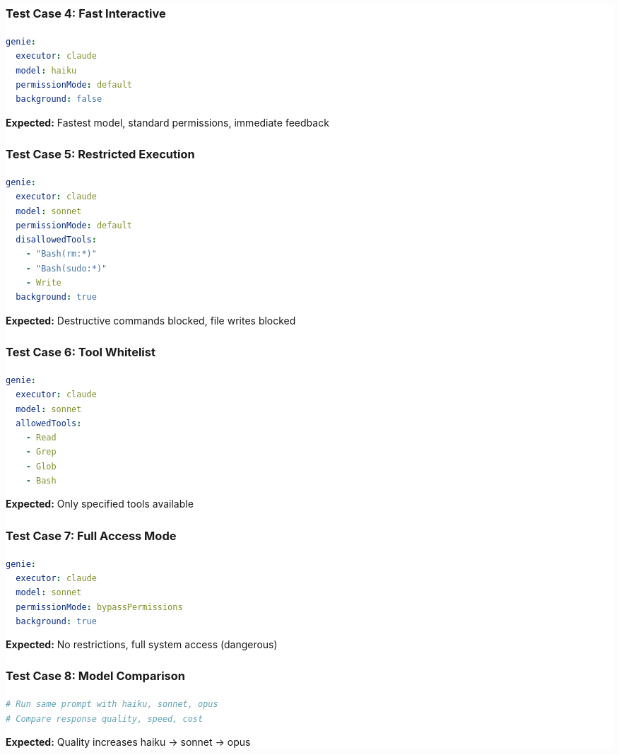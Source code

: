 ### Test Case 4: Fast Interactive
```yaml
genie:
  executor: claude
  model: haiku
  permissionMode: default
  background: false
```
**Expected:** Fastest model, standard permissions, immediate feedback

### Test Case 5: Restricted Execution
```yaml
genie:
  executor: claude
  model: sonnet
  permissionMode: default
  disallowedTools:
    - "Bash(rm:*)"
    - "Bash(sudo:*)"
    - Write
  background: true
```
**Expected:** Destructive commands blocked, file writes blocked

### Test Case 6: Tool Whitelist
```yaml
genie:
  executor: claude
  model: sonnet
  allowedTools:
    - Read
    - Grep
    - Glob
    - Bash
```
**Expected:** Only specified tools available

### Test Case 7: Full Access Mode
```yaml
genie:
  executor: claude
  model: sonnet
  permissionMode: bypassPermissions
  background: true
```
**Expected:** No restrictions, full system access (dangerous)

### Test Case 8: Model Comparison
```yaml
# Run same prompt with haiku, sonnet, opus
# Compare response quality, speed, cost
```
**Expected:** Quality increases haiku → sonnet → opus
